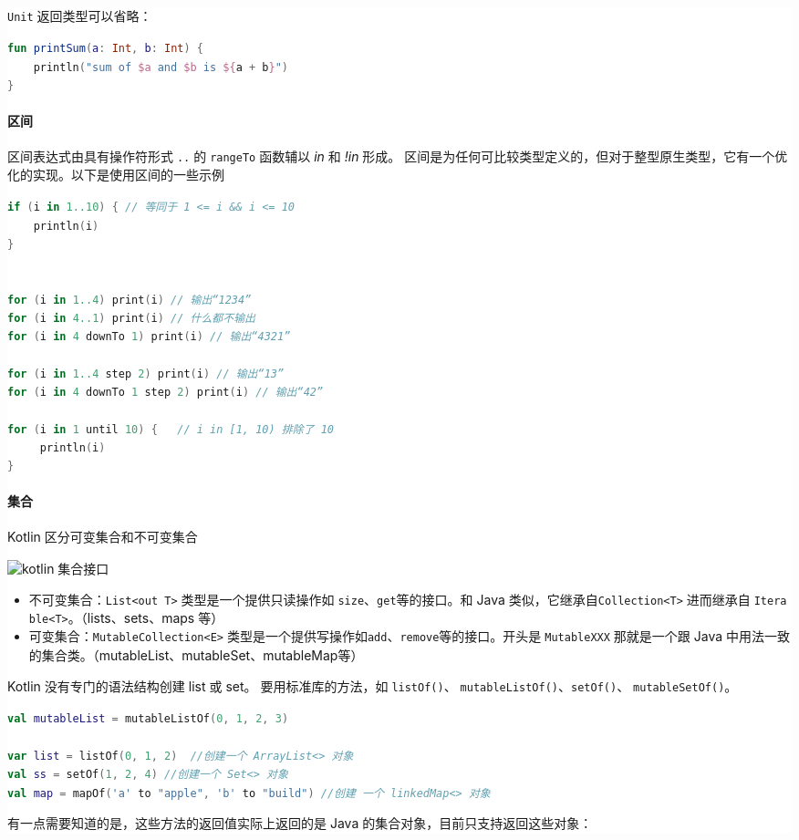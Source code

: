 `Unit` 返回类型可以省略：

```kotlin
fun printSum(a: Int, b: Int) {
    println("sum of $a and $b is ${a + b}")
}
```



#### 区间

区间表达式由具有操作符形式 `..` 的 `rangeTo` 函数辅以 *in* 和 *!in* 形成。 区间是为任何可比较类型定义的，但对于整型原生类型，它有一个优化的实现。以下是使用区间的一些示例

```kotlin
if (i in 1..10) { // 等同于 1 <= i && i <= 10
    println(i)
}


for (i in 1..4) print(i) // 输出“1234”
for (i in 4..1) print(i) // 什么都不输出
for (i in 4 downTo 1) print(i) // 输出“4321”

for (i in 1..4 step 2) print(i) // 输出“13”
for (i in 4 downTo 1 step 2) print(i) // 输出“42”

for (i in 1 until 10) {   // i in [1, 10) 排除了 10
     println(i)
}
```



#### 集合

Kotlin 区分可变集合和不可变集合

![kotlin 集合接口](https://cdn.kymjs.com/kotlin/6-1-1.png)

- 不可变集合：`List<out T>` 类型是一个提供只读操作如 `size`、`get`等的接口。和 Java 类似，它继承自`Collection<T>` 进而继承自 `Iterable<T>`。（lists、sets、maps 等）
- 可变集合：`MutableCollection<E>` 类型是一个提供写操作如`add`、`remove`等的接口。开头是 `MutableXXX` 那就是一个跟 Java 中用法一致的集合类。（mutableList、mutableSet、mutableMap等）

Kotlin 没有专门的语法结构创建 list 或 set。 要用标准库的方法，如 `listOf()`、 `mutableListOf()`、`setOf()`、 `mutableSetOf()`。

```kotlin
val mutableList = mutableListOf(0, 1, 2, 3) 

var list = listOf(0, 1, 2)	//创建一个 ArrayList<> 对象
val ss = setOf(1, 2, 4)	//创建一个 Set<> 对象
val map = mapOf('a' to "apple", 'b' to "build") //创建 一个 linkedMap<> 对象
```

有一点需要知道的是，这些方法的返回值实际上返回的是 Java 的集合对象，目前只支持返回这些对象：
